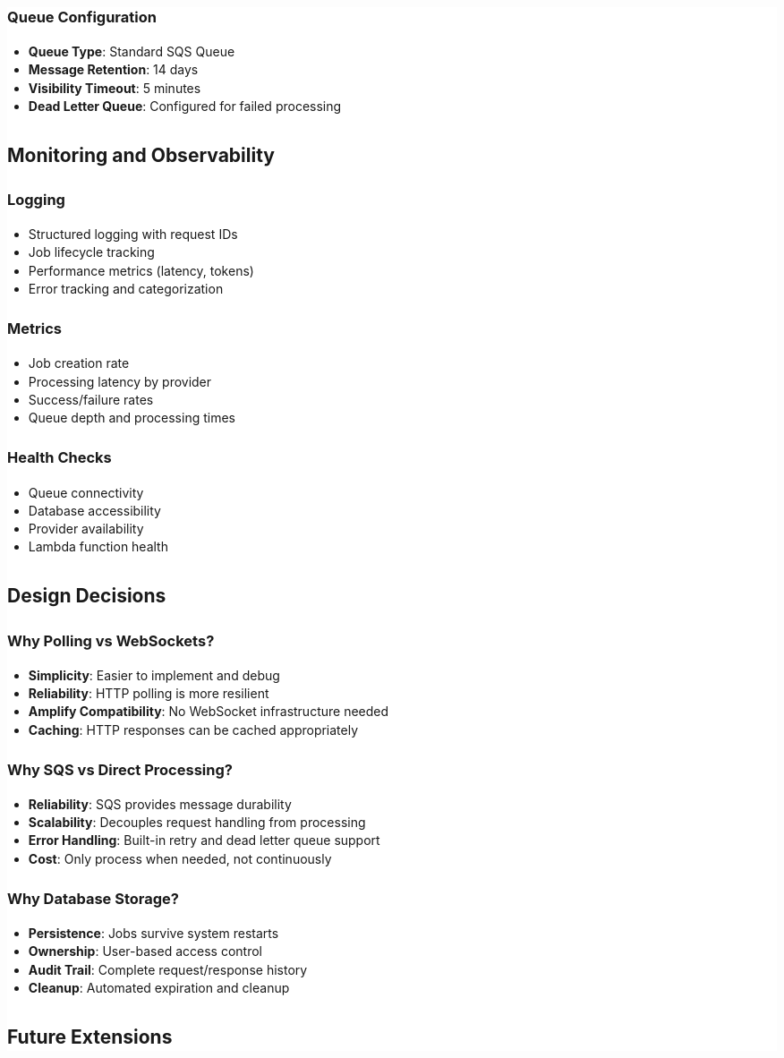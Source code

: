 ### Queue Configuration
- **Queue Type**: Standard SQS Queue
- **Message Retention**: 14 days
- **Visibility Timeout**: 5 minutes
- **Dead Letter Queue**: Configured for failed processing

## Monitoring and Observability

### Logging
- Structured logging with request IDs
- Job lifecycle tracking
- Performance metrics (latency, tokens)
- Error tracking and categorization

### Metrics
- Job creation rate
- Processing latency by provider
- Success/failure rates
- Queue depth and processing times

### Health Checks
- Queue connectivity
- Database accessibility  
- Provider availability
- Lambda function health

## Design Decisions

### Why Polling vs WebSockets?
- **Simplicity**: Easier to implement and debug
- **Reliability**: HTTP polling is more resilient
- **Amplify Compatibility**: No WebSocket infrastructure needed
- **Caching**: HTTP responses can be cached appropriately

### Why SQS vs Direct Processing?
- **Reliability**: SQS provides message durability
- **Scalability**: Decouples request handling from processing
- **Error Handling**: Built-in retry and dead letter queue support
- **Cost**: Only process when needed, not continuously

### Why Database Storage?
- **Persistence**: Jobs survive system restarts
- **Ownership**: User-based access control
- **Audit Trail**: Complete request/response history
- **Cleanup**: Automated expiration and cleanup

## Future Extensions
